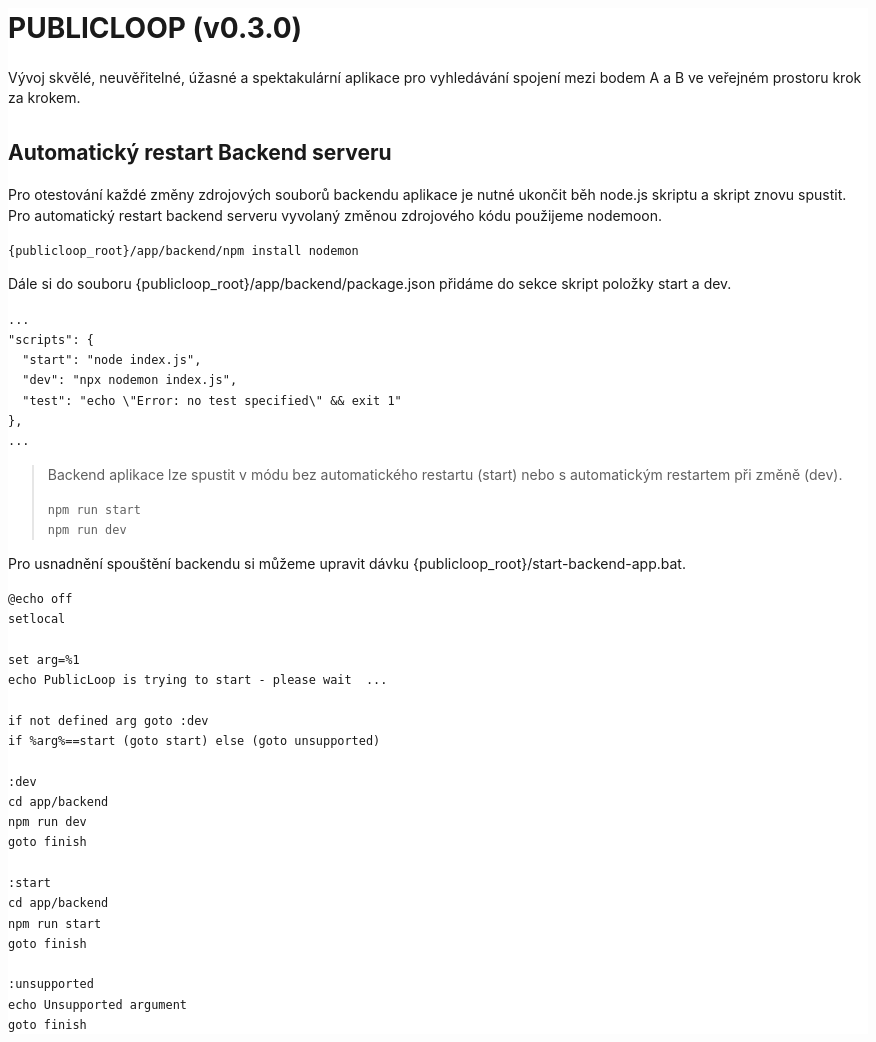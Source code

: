 # PUBLICLOOP (v0.3.0)
Vývoj skvělé, neuvěřitelné, úžasné a spektakulární aplikace pro vyhledávání spojení mezi bodem A a B ve veřejném prostoru krok za krokem. 


## Automatický restart Backend serveru
Pro otestování každé změny zdrojových souborů backendu aplikace je nutné ukončit běh node.js skriptu a skript znovu spustit. Pro automatický restart backend serveru vyvolaný změnou zdrojového kódu použijeme nodemoon.

    {publicloop_root}/app/backend/npm install nodemon

Dále si do souboru {publicloop_root}/app/backend/package.json přidáme do sekce skript položky start a dev.

    ...
    "scripts": {
      "start": "node index.js",
      "dev": "npx nodemon index.js",
      "test": "echo \"Error: no test specified\" && exit 1"
    },
    ...

> Backend aplikace lze spustit v módu bez automatického restartu (start) nebo s automatickým restartem při změně (dev).
>
>     npm run start 
>     npm run dev


Pro usnadnění spouštění backendu si můžeme upravit dávku {publicloop_root}/start-backend-app.bat.

    @echo off
    setlocal
    
    set arg=%1
    echo PublicLoop is trying to start - please wait  ...
    
    if not defined arg goto :dev
    if %arg%==start (goto start) else (goto unsupported)
    
    :dev
    cd app/backend
    npm run dev
    goto finish
    
    :start
    cd app/backend
    npm run start
    goto finish
    
    :unsupported
    echo Unsupported argument
    goto finish
    